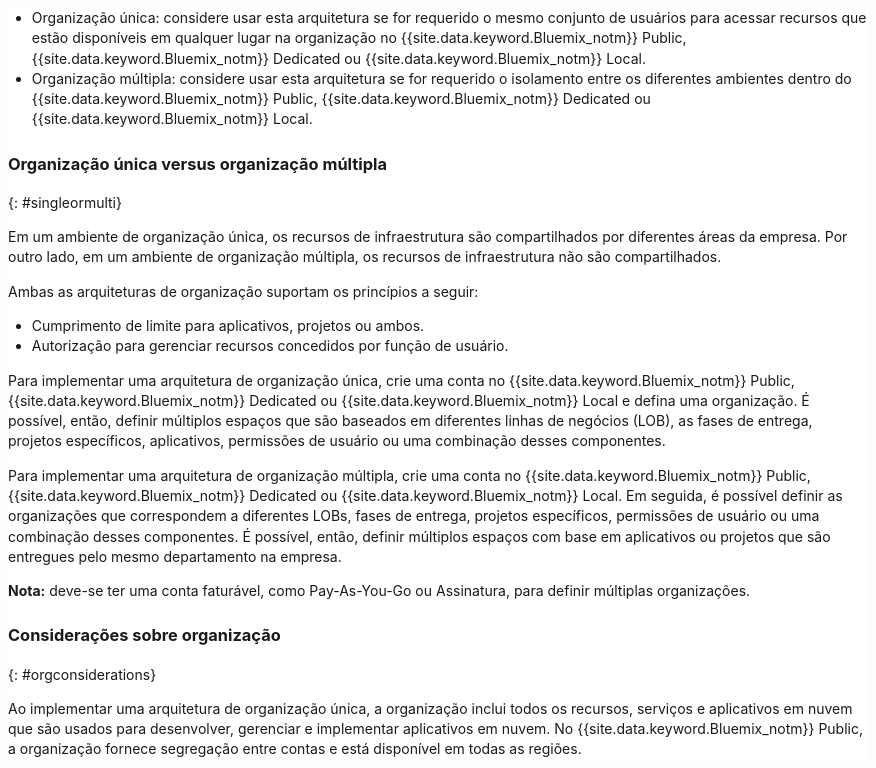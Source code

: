 * Organização única: considere usar esta arquitetura se for requerido o mesmo conjunto de usuários para acessar recursos que estão disponíveis em qualquer lugar na organização no {{site.data.keyword.Bluemix_notm}} Public, {{site.data.keyword.Bluemix_notm}} Dedicated ou {{site.data.keyword.Bluemix_notm}} Local.
* Organização múltipla: considere usar esta arquitetura se for requerido o isolamento entre os diferentes ambientes dentro do {{site.data.keyword.Bluemix_notm}} Public, {{site.data.keyword.Bluemix_notm}} Dedicated ou {{site.data.keyword.Bluemix_notm}} Local.

### Organização única versus organização múltipla
{: #singleormulti}

Em um ambiente de organização única, os recursos de infraestrutura são compartilhados por diferentes áreas da
empresa. Por outro lado, em um ambiente de organização múltipla, os recursos de infraestrutura não são compartilhados.

Ambas as arquiteturas de organização suportam os princípios a seguir:

* Cumprimento de limite para aplicativos, projetos ou ambos.
* Autorização para gerenciar recursos concedidos por função de usuário.

Para implementar uma arquitetura de organização única, crie uma conta no {{site.data.keyword.Bluemix_notm}} Public, {{site.data.keyword.Bluemix_notm}} Dedicated ou
{{site.data.keyword.Bluemix_notm}} Local e defina uma organização. É possível, então, definir múltiplos espaços que são baseados em diferentes linhas de negócios (LOB),
as fases de entrega, projetos específicos, aplicativos, permissões de usuário ou uma combinação desses componentes.

Para implementar uma arquitetura de organização múltipla, crie uma conta no {{site.data.keyword.Bluemix_notm}} Public, {{site.data.keyword.Bluemix_notm}} Dedicated
ou {{site.data.keyword.Bluemix_notm}} Local. Em seguida, é possível definir as organizações que correspondem a diferentes LOBs, fases de entrega,
projetos específicos, permissões de usuário ou uma combinação desses componentes. É possível, então, definir múltiplos espaços com base em aplicativos ou projetos que são entregues pelo mesmo departamento na empresa.

**Nota:** deve-se ter uma conta faturável, como Pay-As-You-Go ou Assinatura, para definir múltiplas organizações.

### Considerações sobre organização
{: #orgconsiderations}

Ao implementar uma arquitetura de organização única, a organização inclui todos os recursos, serviços e aplicativos em nuvem que são usados para desenvolver, gerenciar e
implementar aplicativos em nuvem. No {{site.data.keyword.Bluemix_notm}} Public, a organização fornece segregação entre contas e está disponível em todas as regiões.
